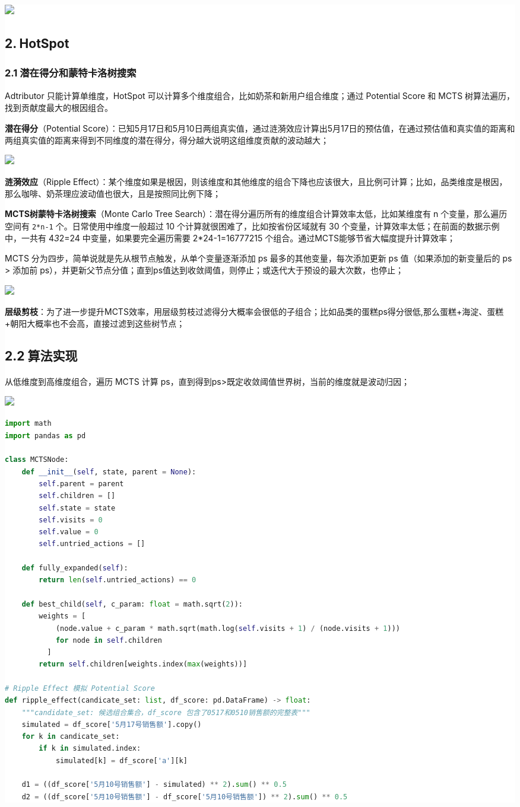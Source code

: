 ![](https://mingminyu.github.io/webassets/images/20250621/07.png)

## 2. HotSpot

### 2.1 潜在得分和蒙特卡洛树搜索

Adtributor 只能计算单维度，HotSpot 可以计算多个维度组合，比如奶茶和新用户组合维度；通过 Potential Score 和 MCTS 树算法遍历，找到贡献度最大的根因组合。

**潜在得分**（Potential Score）：已知5月17日和5月10日两组真实值，通过涟漪效应计算出5月17日的预估值，在通过预估值和真实值的距离和两组真实值的距离来得到不同维度的潜在得分，得分越大说明这组维度贡献的波动越大；

![](https://mingminyu.github.io/webassets/images/20250621/08.png)

**涟漪效应**（Ripple Effect）：某个维度如果是根因，则该维度和其他维度的组合下降也应该很大，且比例可计算；比如，品类维度是根因，那么咖啡、奶茶理应波动值也很大，且是按照同比例下降；

**MCTS树蒙特卡洛树搜索**（Monte Carlo Tree Search）：潜在得分遍历所有的维度组合计算效率太低，比如某维度有 n 个变量，那么遍历空间有 `2*n-1` 个。日常使用中维度一般超过 10 个计算就很困难了，比如按省份区域就有 30 个变量，计算效率太低；在前面的数据示例中，一共有 4*3*2=24 中变量，如果要完全遍历需要 2*24-1=16777215 个组合。通过MCTS能够节省大幅度提升计算效率；

MCTS 分为四步，简单说就是先从根节点触发，从单个变量逐渐添加 ps 最多的其他变量，每次添加更新 ps 值（如果添加的新变量后的 ps > 添加前 ps），并更新父节点分值；直到ps值达到收敛阈值，则停止；或迭代大于预设的最大次数，也停止；

![](https://mingminyu.github.io/webassets/images/20250621/09.png)

**层级剪枝**：为了进一步提升MCTS效率，用层级剪枝过滤得分大概率会很低的子组合；比如品类的蛋糕ps得分很低,那么蛋糕+海淀、蛋糕+朝阳大概率也不会高，直接过滤到这些树节点；

## 2.2 算法实现

从低维度到高维度组合，遍历 MCTS 计算 ps，直到得到ps>既定收敛阈值世界树，当前的维度就是波动归因；

![](https://mingminyu.github.io/webassets/images/20250621/10.png)

```python linenums="1"
import math
import pandas as pd

class MCTSNode:
    def __init__(self, state, parent = None):
        self.parent = parent
        self.children = []
        self.state = state
        self.visits = 0
        self.value = 0
        self.untried_actions = []

    def fully_expanded(self):
        return len(self.untried_actions) == 0

    def best_child(self, c_param: float = math.sqrt(2)):
        weights = [
            (node.value + c_param * math.sqrt(math.log(self.visits + 1) / (node.visits + 1))) 
            for node in self.children
          ]
        return self.children[weights.index(max(weights))]

# Ripple Effect 模拟 Potential Score
def ripple_effect(candicate_set: list, df_score: pd.DataFrame) -> float:
    """candidate_set: 候选组合集合，df_score 包含了0517和0510销售额的完整表"""
    simulated = df_score['5月17号销售额'].copy()
    for k in candicate_set:
        if k in simulated.index:
            simulated[k] = df_score['a'][k]
        
    d1 = ((df_score['5月10号销售额'] - simulated) ** 2).sum() ** 0.5
    d2 = ((df_score['5月10号销售额'] - df_score['5月10号销售额']) ** 2).sum() ** 0.5
```